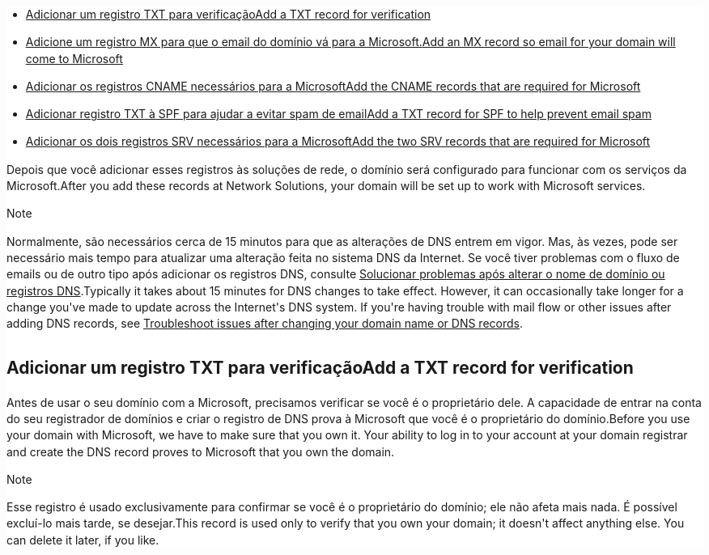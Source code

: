 - [<span data-ttu-id="66ee1-108">Adicionar um registro TXT para verificação</span><span class="sxs-lookup"><span data-stu-id="66ee1-108">Add a TXT record for verification</span></span>](#add-a-txt-record-for-verification)
    
- [<span data-ttu-id="66ee1-109">Adicione um registro MX para que o email do domínio vá para a Microsoft.</span><span class="sxs-lookup"><span data-stu-id="66ee1-109">Add an MX record so email for your domain will come to Microsoft</span></span>](#add-an-mx-record-so-email-for-your-domain-will-come-to-microsoft)
    
- [<span data-ttu-id="66ee1-110">Adicionar os registros CNAME necessários para a Microsoft</span><span class="sxs-lookup"><span data-stu-id="66ee1-110">Add the CNAME records that are required for Microsoft</span></span>](#add-the-cname-records-that-are-required-for-microsoft)
    
- [<span data-ttu-id="66ee1-111">Adicionar registro TXT à SPF para ajudar a evitar spam de email</span><span class="sxs-lookup"><span data-stu-id="66ee1-111">Add a TXT record for SPF to help prevent email spam</span></span>](#add-a-txt-record-for-spf-to-help-prevent-email-spam)
    
- [<span data-ttu-id="66ee1-112">Adicionar os dois registros SRV necessários para a Microsoft</span><span class="sxs-lookup"><span data-stu-id="66ee1-112">Add the two SRV records that are required for Microsoft</span></span>](#add-the-two-srv-records-that-are-required-for-microsoft)
    
<span data-ttu-id="66ee1-113">Depois que você adicionar esses registros às soluções de rede, o domínio será configurado para funcionar com os serviços da Microsoft.</span><span class="sxs-lookup"><span data-stu-id="66ee1-113">After you add these records at Network Solutions, your domain will be set up to work with Microsoft services.</span></span>
  

  
> [!NOTE]
>  <span data-ttu-id="66ee1-p102">Normalmente, são necessários cerca de 15 minutos para que as alterações de DNS entrem em vigor. Mas, às vezes, pode ser necessário mais tempo para atualizar uma alteração feita no sistema DNS da Internet. Se você tiver problemas com o fluxo de emails ou de outro tipo após adicionar os registros DNS, consulte [Solucionar problemas após alterar o nome de domínio ou registros DNS](../get-help-with-domains/find-and-fix-issues.md).</span><span class="sxs-lookup"><span data-stu-id="66ee1-p102">Typically it takes about 15 minutes for DNS changes to take effect. However, it can occasionally take longer for a change you've made to update across the Internet's DNS system. If you're having trouble with mail flow or other issues after adding DNS records, see [Troubleshoot issues after changing your domain name or DNS records](../get-help-with-domains/find-and-fix-issues.md).</span></span> 
  
## <a name="add-a-txt-record-for-verification"></a><span data-ttu-id="66ee1-117">Adicionar um registro TXT para verificação</span><span class="sxs-lookup"><span data-stu-id="66ee1-117">Add a TXT record for verification</span></span>
<span data-ttu-id="66ee1-118"><a name="BKMK_verify"> </a></span><span class="sxs-lookup"><span data-stu-id="66ee1-118"><a name="BKMK_verify"> </a></span></span>

<span data-ttu-id="66ee1-p103">Antes de usar o seu domínio com a Microsoft, precisamos verificar se você é o proprietário dele. A capacidade de entrar na conta do seu registrador de domínios e criar o registro de DNS prova à Microsoft que você é o proprietário do domínio.</span><span class="sxs-lookup"><span data-stu-id="66ee1-p103">Before you use your domain with Microsoft, we have to make sure that you own it. Your ability to log in to your account at your domain registrar and create the DNS record proves to Microsoft that you own the domain.</span></span>
  
> [!NOTE]
> <span data-ttu-id="66ee1-p104">Esse registro é usado exclusivamente para confirmar se você é o proprietário do domínio; ele não afeta mais nada. É possível excluí-lo mais tarde, se desejar.</span><span class="sxs-lookup"><span data-stu-id="66ee1-p104">This record is used only to verify that you own your domain; it doesn't affect anything else. You can delete it later, if you like.</span></span> 
  